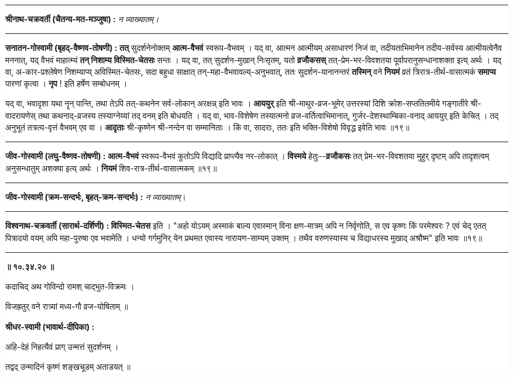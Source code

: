 
______


**श्रीनाथ-चक्रवर्ती (चैतन्य-मत-मञ्जुषा) :** *न व्याख्यातम्।*


______


**सनातन-गोस्वामी (बृहद्-वैष्णव-तोषणी) :** **तत्** सुदर्शनेनोक्तम् **आत्म-वैभवं** स्वरूप-वैभवम् । यद् वा, आत्मन आत्मीयम् असाधारणं निजं वा, तदीयताभिमानेन तदीय-सर्वस्य आत्मीयत्वेनैव मननात्, यद् वैभवं माहात्म्यं **तन् निशाम्य** **विस्मित-चेतसः** सन्तः । यद् वा, तत् सुदर्शन-मुखान् निःसृतम्, यतो **व्रजौकसस्** तत्-प्रेम-भर-विवशतया पूर्वापरानुसन्धानाशक्ता इत्य् अर्थः । यद् वा, अ-कार-प्रश्लेषेण निशम्याप्य् अविस्मित-चेतसः, सदा बहुधा साक्षात् तन्-महा-वैभवावल्य्-अनुभवात्, ततः सुदर्शन-यानानन्तरं **तस्मिन्** वने **नियमं** व्रतं त्रिरात्र-तीर्थ-वासात्मकं **समाप्य** पारणां कृत्वा । **नृप** ! इति हर्षेण सम्बोधनम् ।

यद् वा, भवादृशा यथा नॄन् पान्ति, तथा तेऽपि तत्-कथनेन सर्व-लोकान् अरक्षन्न् इति भावः । **आययुर्** इति श्री-माथुर-व्रज-भूमेर् उत्तरस्यां दिशि क्रोश-सप्ततितमीये गङ्गातीरे श्री-वादरायणेस् तथा कथनाद्-व्रजस्य तस्याग्नेय्यां तद् वनम् इति बोधयति । यद् वा, भाव-विशेषेण तस्यात्मनो व्रज-वर्तित्वाभिमानात्, गुर्जर-देशस्थाम्बिका-वनाद् आययुर् इति केचित् । तद् अनुभूतं तत्रत्य-वृत्तं वैभवम् एव वा । **आदृताः** श्री-कृष्णेन श्री-नन्देन वा सम्मानिताः । किं वा, सादराः, ततः इति भक्ति-विशेषो विवृद्ध इवेति भावः ॥१९॥


______


**जीव-गोस्वामी (लघु-वैष्णव-तोषणी) : आत्म-वैभवं** स्वरूप-वैभवं कुतोऽपि विद्यादि प्राप्त्यैव नर-लोकात् । **विस्मये** हेतुः\--**व्रजौकसः** तत् प्रेम-भर-विवशतया मुहुर् दृष्टम् अपि तादृशत्वम् अनुसन्धातुम् अशक्या इत्य् अर्थः । **नियमं** शिव-रात्र-तीर्थ-वासात्मकम् ॥१९॥


______


**जीव-गोस्वामी (क्रम-सन्दर्भः, बृहत्-क्रम-सन्दर्भः) :** *न व्याख्यातम्*।


______


**विश्वनाथ-चक्रवर्ती (सारार्थ-दर्शिणी) : विस्मित-चेतस** इति । \"अहो योऽयम् अस्माकं बाल्य एवास्मान् विना क्षण-मात्रम् अपि न निर्वृणोति, स एव कृष्णः किं परमेश्वरः ? एवं चेद् एतत् पित्रादयो वयम् अपि महा-पुरुषा एव भवामेति । धन्यो गर्गमुनिर् येन प्रथमत एवास्य नारायण-साम्यम् उक्तम् । तथैव वरुणस्यास्य च विद्याधरस्य मुखाद् अश्रौष्म\" इति भावः ॥१९॥


______


**॥ १०.३४.२० ॥**

कदाचिद् अथ गोविन्दो रामश् चाद्भुत-विक्रमः ।

विजह्रतुर् वने रात्र्यां मध्य-गौ व्रज-योषिताम् ॥

**श्रीधर-स्वामी (भावार्थ-दीपिका) :**

अहि-देहं निहत्यैवं प्राग् उन्मत्तं सुदर्शनम् ।

तद्वद् उन्मादिनं कृष्णं शङ्खचूडम् अताडयत् ॥
